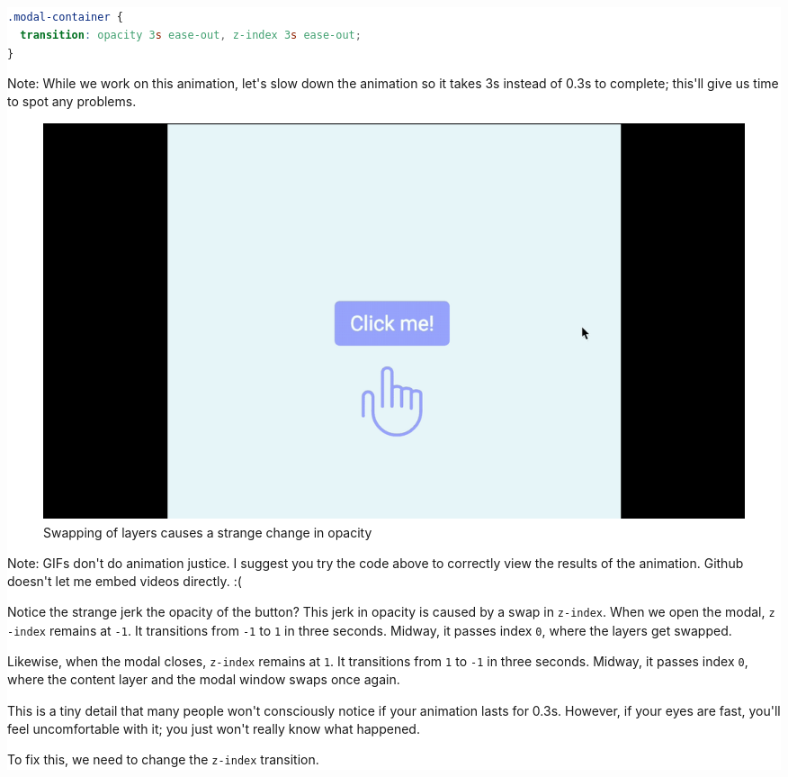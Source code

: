```css
.modal-container {
  transition: opacity 3s ease-out, z-index 3s ease-out;
}
```

Note: While we work on this animation, let's slow down the animation so it takes 3s instead of 0.3s to complete; this'll give us time to spot any problems.

<figure>
  <img src="../../images/components/modal/animate/opening-swap-layer.gif" alt="GIF that shows the swapping of layers as the modal window opens">
  <figcaption>Swapping of layers causes a strange change in opacity</figcaption>
</figure>

Note: GIFs don't do animation justice. I suggest you try the code above to correctly view the results of the animation. Github doesn't let me embed videos directly. :(

Notice the strange jerk the opacity of the button? This jerk in opacity is caused by a swap in `z-index`. When we open the modal, `z-index` remains at `-1`. It transitions from `-1` to `1` in three seconds. Midway, it passes index `0`, where the layers get swapped.

Likewise, when the modal closes, `z-index` remains at `1`. It transitions from `1` to `-1` in three seconds. Midway, it passes index `0`, where the content layer and the modal window swaps once again.

This is a tiny detail that many people won't consciously notice if your animation lasts for 0.3s. However, if your eyes are fast, you'll feel uncomfortable with it; you just won't really know what happened.

To fix this, we need to change the `z-index` transition.
